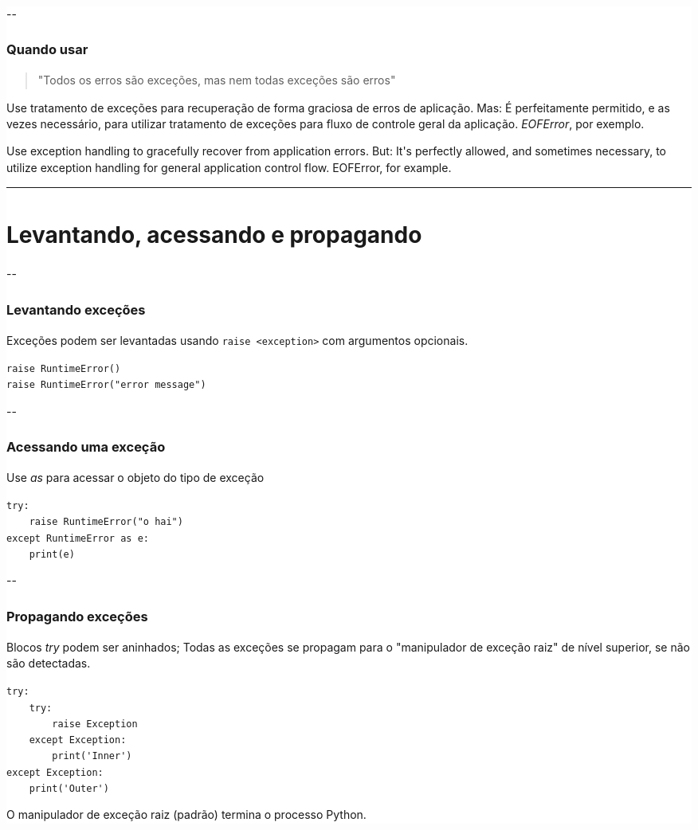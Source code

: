 --

### Quando usar
>"Todos os erros são exceções, mas nem todas exceções são erros"

Use tratamento de exceções para recuperação de forma graciosa de erros de aplicação.
Mas: É perfeitamente permitido, e as vezes necessário, para utilizar
tratamento de exceções para fluxo de controle geral da aplicação. *EOFError*, por exemplo.

Use exception handling to gracefully recover from application errors.
But: It's perfectly allowed, and sometimes necessary, to utilize
exception handling for general application control flow. EOFError, for example.

---

# Levantando, acessando e propagando

--

### Levantando exceções

Exceções podem ser levantadas usando `raise <exception>` com argumentos opcionais.

    raise RuntimeError()
    raise RuntimeError("error message")

--

### Acessando uma exceção

Use *as* para acessar o objeto do tipo de exceção

    try:
        raise RuntimeError("o hai")
    except RuntimeError as e:
        print(e)


--

### Propagando exceções

Blocos *try* podem ser aninhados;
Todas as exceções se propagam para o "manipulador de exceção raiz" de nível superior,
se não são detectadas.

    try:
        try:
            raise Exception
        except Exception:
            print('Inner')
    except Exception:
        print('Outer')

O manipulador de exceção raiz (padrão) termina o processo Python.
